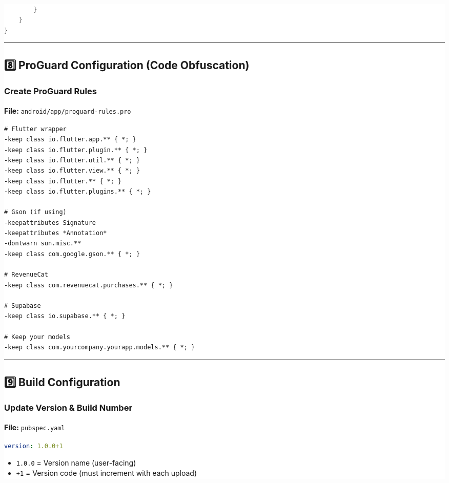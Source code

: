 ```kotlin
        }
    }
}
```

---

## 8️⃣ ProGuard Configuration (Code Obfuscation)

### Create ProGuard Rules

**File:** `android/app/proguard-rules.pro`

```proguard
# Flutter wrapper
-keep class io.flutter.app.** { *; }
-keep class io.flutter.plugin.** { *; }
-keep class io.flutter.util.** { *; }
-keep class io.flutter.view.** { *; }
-keep class io.flutter.** { *; }
-keep class io.flutter.plugins.** { *; }

# Gson (if using)
-keepattributes Signature
-keepattributes *Annotation*
-dontwarn sun.misc.**
-keep class com.google.gson.** { *; }

# RevenueCat
-keep class com.revenuecat.purchases.** { *; }

# Supabase
-keep class io.supabase.** { *; }

# Keep your models
-keep class com.yourcompany.yourapp.models.** { *; }
```

---

## 9️⃣ Build Configuration

### Update Version & Build Number

**File:** `pubspec.yaml`

```yaml
version: 1.0.0+1
```
- `1.0.0` = Version name (user-facing)
- `+1` = Version code (must increment with each upload)
